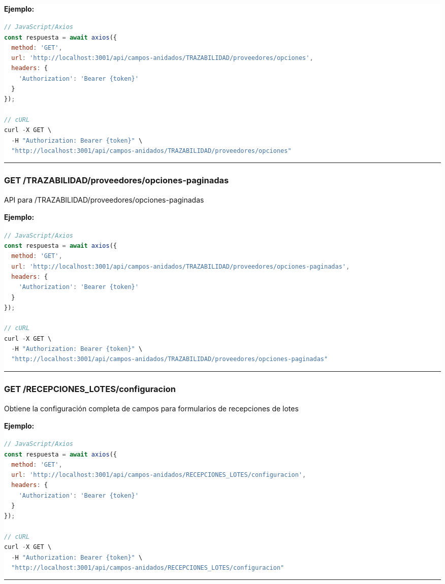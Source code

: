 **Ejemplo:**
```javascript
// JavaScript/Axios
const respuesta = await axios({
  method: 'GET',
  url: 'http://localhost:3001/api/campos-anidados/TRAZABILIDAD/proveedores/opciones',
  headers: {
    'Authorization': 'Bearer {token}'
  }
});

// cURL
curl -X GET \
  -H "Authorization: Bearer {token}" \
  "http://localhost:3001/api/campos-anidados/TRAZABILIDAD/proveedores/opciones"
```

---


### GET /TRAZABILIDAD/proveedores/opciones-paginadas

API para /TRAZABILIDAD/proveedores/opciones-paginadas

**Ejemplo:**
```javascript
// JavaScript/Axios
const respuesta = await axios({
  method: 'GET',
  url: 'http://localhost:3001/api/campos-anidados/TRAZABILIDAD/proveedores/opciones-paginadas',
  headers: {
    'Authorization': 'Bearer {token}'
  }
});

// cURL
curl -X GET \
  -H "Authorization: Bearer {token}" \
  "http://localhost:3001/api/campos-anidados/TRAZABILIDAD/proveedores/opciones-paginadas"
```

---


### GET /RECEPCIONES_LOTES/configuracion

Obtiene la configuración completa de campos para formularios de recepciones de lotes

**Ejemplo:**
```javascript
// JavaScript/Axios
const respuesta = await axios({
  method: 'GET',
  url: 'http://localhost:3001/api/campos-anidados/RECEPCIONES_LOTES/configuracion',
  headers: {
    'Authorization': 'Bearer {token}'
  }
});

// cURL
curl -X GET \
  -H "Authorization: Bearer {token}" \
  "http://localhost:3001/api/campos-anidados/RECEPCIONES_LOTES/configuracion"
```

---